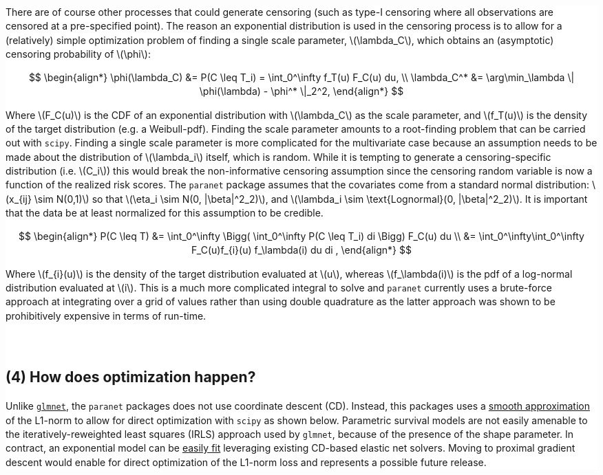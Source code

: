 
There are of course other processes that could generate censoring (such as type-I censoring where all observations are censored at a pre-specified point). The reason an exponential distribution is used in the censoring process is to allow for a (relatively) simple optimization problem of finding a single scale parameter, \\(\lambda_C\\), which obtains an (asymptotic) censoring probability of \\(\phi\\): 

$$
\begin{align*}
	\phi(\lambda_C) &= P(C \leq T_i) = \int_0^\infty f_T(u) F_C(u) du, \\
	\lambda_C^* &= \arg\min_\lambda \| \phi(\lambda) - \phi^* \|_2^2,
\end{align*}
$$


Where \\(F_C(u)\\) is the CDF of an exponential distribution with \\(\lambda_C\\) as the scale parameter, and \\(f_T(u)\\) is the density of the target distribution (e.g. a Weibull-pdf). Finding the scale parameter amounts to a root-finding problem that can be carried out with `scipy`. Finding a single scale parameter is more complicated for the multivariate case because an assumption needs to be made about the distribution of \\(\lambda_i\\) itself, which is random. While it is tempting to generate a censoring-specific distribution (i.e. \\(C_i\\)) this would break the non-informative censoring assumption since the censoring random variable is now a function of the realized risk scores. The `paranet` package assumes that the covariates come from a standard normal distribution: \\(x_{ij} \sim N(0,1)\\) so that \\(\eta_i \sim N(0, \|\beta\|^2_2)\\), and \\(\lambda_i \sim \text{Lognormal}(0, \|\beta\|^2_2)\\). It is important that the data be at least normalized for this assumption to be credible.

$$
\begin{align*}
    P(C \leq T) &= \int_0^\infty \Bigg( \int_0^\infty P(C \leq T_i) di \Bigg) F_C(u) du \\ 
    &= \int_0^\infty\int_0^\infty F_C(u)f_{i}(u) f_\lambda(i) du di ,
\end{align*}
$$

Where \\(f_{i}(u)\\) is the density of the target distribution evaluated at \\(u\\), whereas \\(f_\lambda(i)\\) is the pdf of a log-normal distribution evaluated at \\(i\\). This is a much more complicated integral to solve and `paranet` currently uses a brute-force approach at integrating over a grid of values rather than using double quadrature as the latter approach was shown to be prohibitively expensive in terms of run-time.

<br>

## (4) How does optimization happen?

Unlike [`glmnet`](https://cran.r-project.org/web/packages/glmnet/index.html), the `paranet` packages does not use coordinate descent (CD). Instead, this packages uses a [smooth approximation](https://www.cs.ubc.ca/~schmidtm/Documents/2007_ECML_L1General.pdf) of the L1-norm to allow for direct optimization with `scipy` as shown below. Parametric survival models are not easily amenable to the iteratively-reweighted least squares (IRLS) approach used by `glmnet`, because of the presence of the shape parameter. In contract, an exponential model can be [easily fit](http://www.erikdrysdale.com/censored_reg_exponential/) leveraging existing CD-based elastic net solvers. Moving to proximal gradient descent would enable for direct optimization of the L1-norm loss and represents a possible future release.
